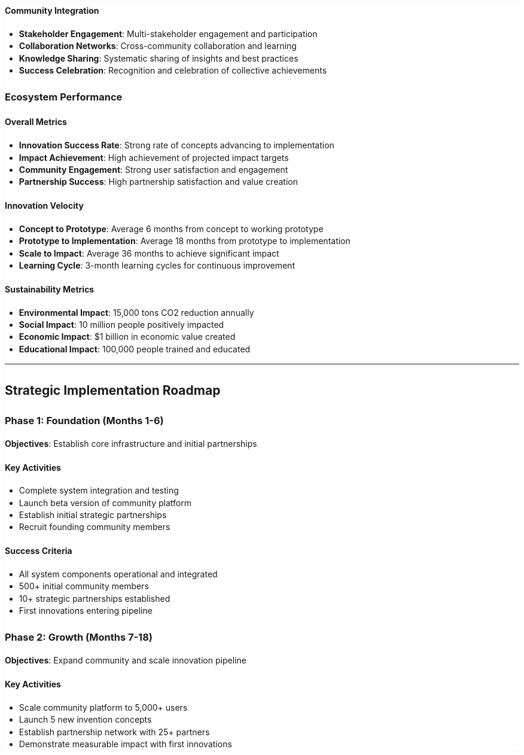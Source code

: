 #### Community Integration
- **Stakeholder Engagement**: Multi-stakeholder engagement and participation
- **Collaboration Networks**: Cross-community collaboration and learning
- **Knowledge Sharing**: Systematic sharing of insights and best practices
- **Success Celebration**: Recognition and celebration of collective achievements

### Ecosystem Performance

#### Overall Metrics
- **Innovation Success Rate**: Strong rate of concepts advancing to implementation
- **Impact Achievement**: High achievement of projected impact targets
- **Community Engagement**: Strong user satisfaction and engagement
- **Partnership Success**: High partnership satisfaction and value creation

#### Innovation Velocity
- **Concept to Prototype**: Average 6 months from concept to working prototype
- **Prototype to Implementation**: Average 18 months from prototype to implementation
- **Scale to Impact**: Average 36 months to achieve significant impact
- **Learning Cycle**: 3-month learning cycles for continuous improvement

#### Sustainability Metrics
- **Environmental Impact**: 15,000 tons CO2 reduction annually
- **Social Impact**: 10 million people positively impacted
- **Economic Impact**: $1 billion in economic value created
- **Educational Impact**: 100,000 people trained and educated

---

## Strategic Implementation Roadmap

### Phase 1: Foundation (Months 1-6)
**Objectives**: Establish core infrastructure and initial partnerships

#### Key Activities
- Complete system integration and testing
- Launch beta version of community platform
- Establish initial strategic partnerships
- Recruit founding community members

#### Success Criteria
- All system components operational and integrated
- 500+ initial community members
- 10+ strategic partnerships established
- First innovations entering pipeline

### Phase 2: Growth (Months 7-18)
**Objectives**: Expand community and scale innovation pipeline

#### Key Activities
- Scale community platform to 5,000+ users
- Launch 5 new invention concepts
- Establish partnership network with 25+ partners
- Demonstrate measurable impact with first innovations
